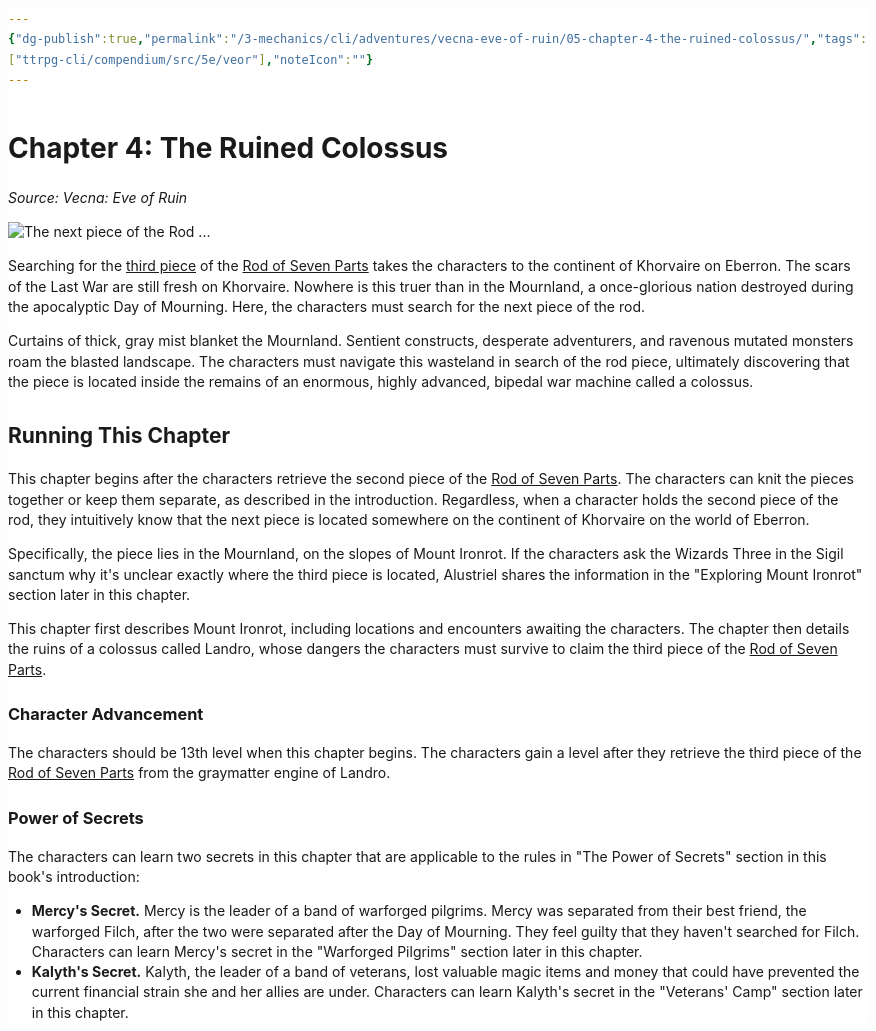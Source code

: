 ```yaml
---
{"dg-publish":true,"permalink":"/3-mechanics/cli/adventures/vecna-eve-of-ruin/05-chapter-4-the-ruined-colossus/","tags":["ttrpg-cli/compendium/src/5e/veor"],"noteIcon":""}
---
```


# Chapter 4: The Ruined Colossus
*Source: Vecna: Eve of Ruin* 

![The next piece of the Rod ...](3-Mechanics/CLI/adventures/vecna-eve-of-ruin/img/061-04-001-the-colossus-warforged.webp#center "The next piece of the Rod of Seven Parts is inside an enormous war machine")

Searching for the [third piece](3-Mechanics/CLI/items/rod-of-seven-parts-veor.md) of the [Rod of Seven Parts](3-Mechanics/CLI/items/rod-of-seven-parts-veor.md) takes the characters to the continent of Khorvaire on Eberron. The scars of the Last War are still fresh on Khorvaire. Nowhere is this truer than in the Mournland, a once-glorious nation destroyed during the apocalyptic Day of Mourning. Here, the characters must search for the next piece of the rod.

Curtains of thick, gray mist blanket the Mournland. Sentient constructs, desperate adventurers, and ravenous mutated monsters roam the blasted landscape. The characters must navigate this wasteland in search of the rod piece, ultimately discovering that the piece is located inside the remains of an enormous, highly advanced, bipedal war machine called a colossus.

## Running This Chapter

This chapter begins after the characters retrieve the second piece of the [Rod of Seven Parts](3-Mechanics/CLI/items/rod-of-seven-parts-veor.md). The characters can knit the pieces together or keep them separate, as described in the introduction. Regardless, when a character holds the second piece of the rod, they intuitively know that the next piece is located somewhere on the continent of Khorvaire on the world of Eberron.

Specifically, the piece lies in the Mournland, on the slopes of Mount Ironrot. If the characters ask the Wizards Three in the Sigil sanctum why it's unclear exactly where the third piece is located, Alustriel shares the information in the "Exploring Mount Ironrot" section later in this chapter.

This chapter first describes Mount Ironrot, including locations and encounters awaiting the characters. The chapter then details the ruins of a colossus called Landro, whose dangers the characters must survive to claim the third piece of the [Rod of Seven Parts](3-Mechanics/CLI/items/rod-of-seven-parts-veor.md).

### Character Advancement

The characters should be 13th level when this chapter begins. The characters gain a level after they retrieve the third piece of the [Rod of Seven Parts](3-Mechanics/CLI/items/rod-of-seven-parts-veor.md) from the graymatter engine of Landro.

### Power of Secrets

The characters can learn two secrets in this chapter that are applicable to the rules in "The Power of Secrets" section in this book's introduction:

- **Mercy's Secret.** Mercy is the leader of a band of warforged pilgrims. Mercy was separated from their best friend, the warforged Filch, after the two were separated after the Day of Mourning. They feel guilty that they haven't searched for Filch. Characters can learn Mercy's secret in the "Warforged Pilgrims" section later in this chapter.  
- **Kalyth's Secret.** Kalyth, the leader of a band of veterans, lost valuable magic items and money that could have prevented the current financial strain she and her allies are under. Characters can learn Kalyth's secret in the "Veterans' Camp" section later in this chapter.  
